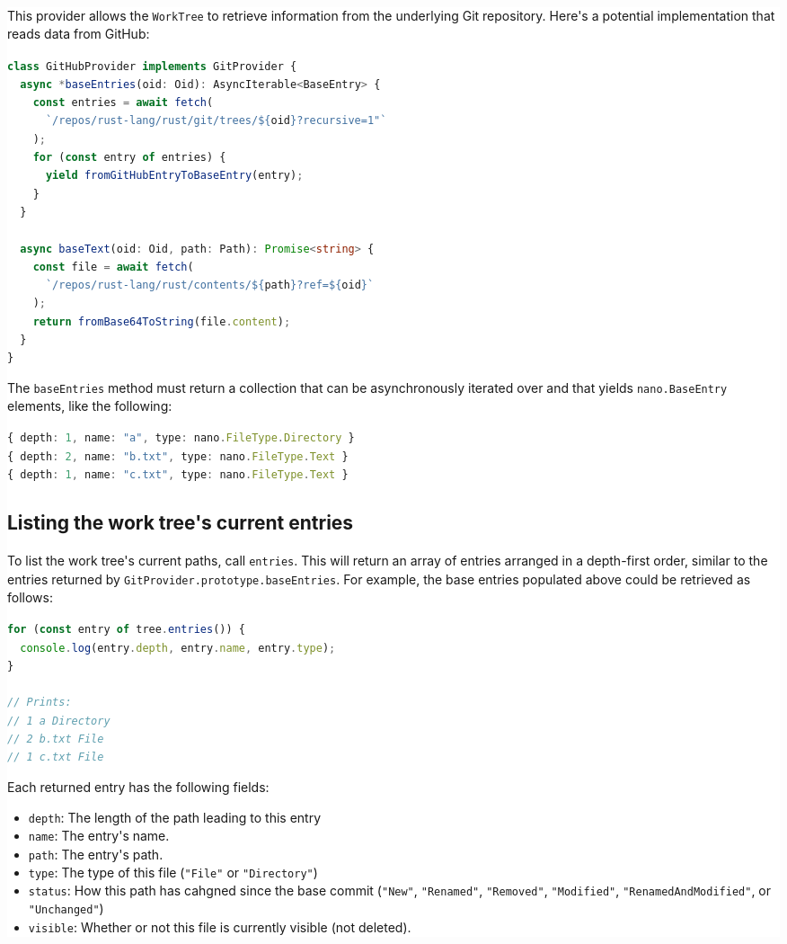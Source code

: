 This provider allows the `WorkTree` to retrieve information from the underlying Git repository. Here's a potential implementation that reads data from GitHub:

```ts
class GitHubProvider implements GitProvider {
  async *baseEntries(oid: Oid): AsyncIterable<BaseEntry> {
    const entries = await fetch(
      `/repos/rust-lang/rust/git/trees/${oid}?recursive=1"`
    );
    for (const entry of entries) {
      yield fromGitHubEntryToBaseEntry(entry);
    }
  }

  async baseText(oid: Oid, path: Path): Promise<string> {
    const file = await fetch(
      `/repos/rust-lang/rust/contents/${path}?ref=${oid}`
    );
    return fromBase64ToString(file.content);
  }
}
```

The `baseEntries` method must return a collection that can be asynchronously iterated over and that yields `nano.BaseEntry` elements, like the following:

```ts
{ depth: 1, name: "a", type: nano.FileType.Directory }
{ depth: 2, name: "b.txt", type: nano.FileType.Text }
{ depth: 1, name: "c.txt", type: nano.FileType.Text }
```

## Listing the work tree's current entries

To list the work tree's current paths, call `entries`. This will return an array of entries arranged in a depth-first order, similar to the entries returned by `GitProvider.prototype.baseEntries`. For example, the base entries populated above could be retrieved as follows:

```ts
for (const entry of tree.entries()) {
  console.log(entry.depth, entry.name, entry.type);
}

// Prints:
// 1 a Directory
// 2 b.txt File
// 1 c.txt File
```

Each returned entry has the following fields:

- `depth`: The length of the path leading to this entry
- `name`: The entry's name.
- `path`: The entry's path.
- `type`: The type of this file (`"File"` or `"Directory"`)
- `status`: How this path has cahgned since the base commit (`"New"`, `"Renamed"`, `"Removed"`, `"Modified"`, `"RenamedAndModified"`, or `"Unchanged"`)
- `visible`: Whether or not this file is currently visible (not deleted).
